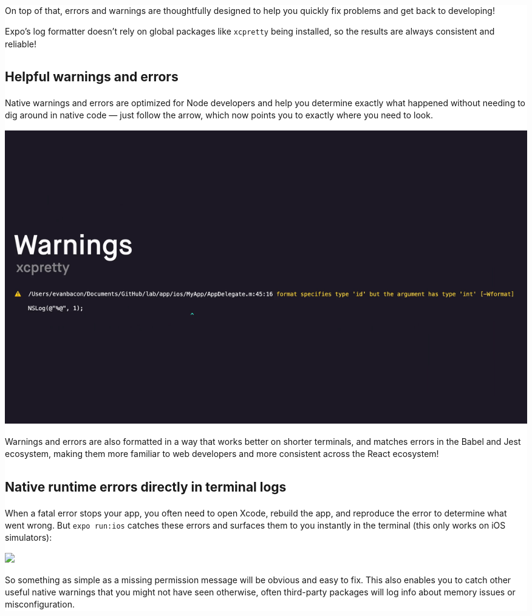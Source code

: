 On top of that, errors and warnings are thoughtfully designed to help you quickly fix problems and get back to developing!

Expo’s log formatter doesn’t rely on global packages like `xcpretty` being installed, so the results are always consistent and reliable!

## Helpful warnings and errors

Native warnings and errors are optimized for Node developers and help you determine exactly what happened without needing to dig around in native code — just follow the arrow, which now points you to exactly where you need to look.

![](./images/1zOiqLB1tNe_JDY0FLRLQJA.gif)

Warnings and errors are also formatted in a way that works better on shorter terminals, and matches errors in the Babel and Jest ecosystem, making them more familiar to web developers and more consistent across the React ecosystem!

## Native runtime errors directly in terminal logs

When a fatal error stops your app, you often need to open Xcode, rebuild the app, and reproduce the error to determine what went wrong. But `expo run:ios` catches these errors and surfaces them to you instantly in the terminal (this only works on iOS simulators):

![](./images/1OpZWtbs8Ttaaw67FypRMmQ.gif)

So something as simple as a missing permission message will be obvious and easy to fix. This also enables you to catch other useful native warnings that you might not have seen otherwise, often third-party packages will log info about memory issues or misconfiguration.
